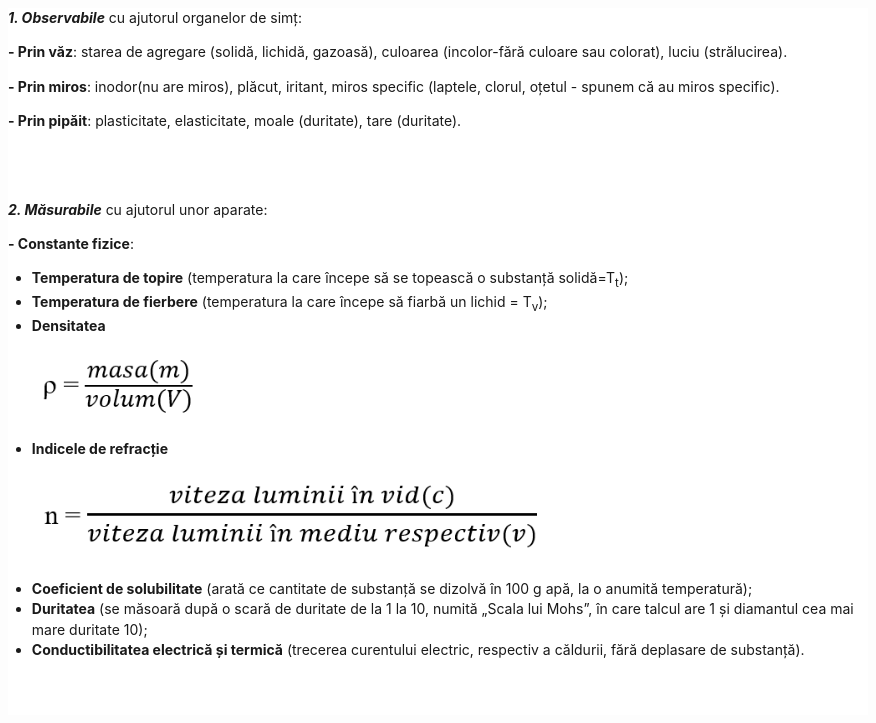 
***1. Observabile*** cu ajutorul organelor de simț:    

**- Prin văz**: starea de agregare (solidă, lichidă, gazoasă), culoarea (incolor-fără culoare sau colorat), luciu (strălucirea).

**- Prin miros**: inodor(nu are miros), plăcut, iritant, miros specific (laptele, clorul, oțetul - spunem că au miros specific).

**- Prin pipăit**: plasticitate, elasticitate, moale (duritate), tare (duritate).


<br></br>


***2. Măsurabile*** cu ajutorul unor aparate:

**- Constante fizice**:
  - **Temperatura de topire** (temperatura la care începe să se topească o substanță solidă=T<sub>t</sub>);
  - **Temperatura de fierbere** (temperatura la care începe să fiarbă un lichid = T<sub>v</sub>);
  - **Densitatea**           <Img className="img-responsive4" src="chimie/clasa7/capitolul1/I-6-1-proprietati-fizice-poza1-formula-densitatii_vers2.png" width="1000" height="98" lazy={false} />
  - **Indicele de refracție**    <Img className="img-responsive4" src="chimie/clasa7/capitolul1/I-6-1-proprietati-fizice-poza2-formula-indicelui-de-refractie_vers2.png" width="1000" height="114" lazy={false} />
  - **Coeficient de solubilitate** (arată ce cantitate de substanță se dizolvă în 100 g apă, la o anumită temperatură);
  - **Duritatea** (se măsoară după o scară de duritate de la 1 la 10, numită „Scala lui Mohs”, în care talcul are 1 și diamantul cea mai mare duritate 10);
  - **Conductibilitatea electrică și termică** (trecerea curentului electric, respectiv a căldurii, fără deplasare de substanță).

<br></br>




<Video src="https://www.youtube.com/embed/qnHa0r_4tXk" />





</div>











